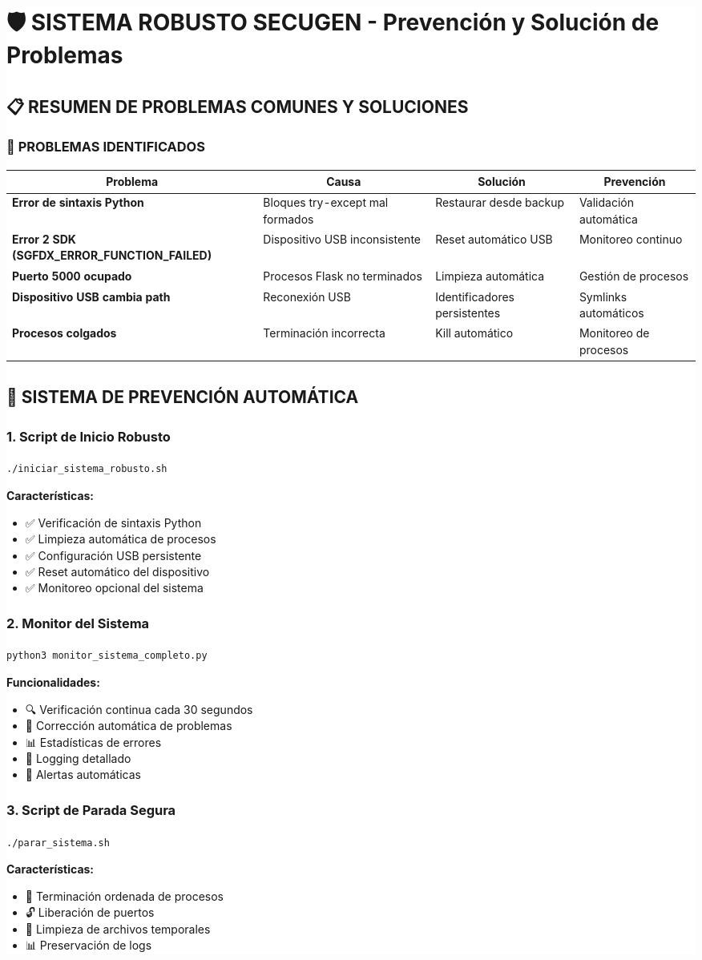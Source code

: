 # 🛡️ SISTEMA ROBUSTO SECUGEN - Prevención y Solución de Problemas

## 📋 **RESUMEN DE PROBLEMAS COMUNES Y SOLUCIONES**

### 🔴 **PROBLEMAS IDENTIFICADOS**

| Problema | Causa | Solución | Prevención |
|----------|-------|----------|------------|
| **Error de sintaxis Python** | Bloques try-except mal formados | Restaurar desde backup | Validación automática |
| **Error 2 SDK (SGFDX_ERROR_FUNCTION_FAILED)** | Dispositivo USB inconsistente | Reset automático USB | Monitoreo continuo |
| **Puerto 5000 ocupado** | Procesos Flask no terminados | Limpieza automática | Gestión de procesos |
| **Dispositivo USB cambia path** | Reconexión USB | Identificadores persistentes | Symlinks automáticos |
| **Procesos colgados** | Terminación incorrecta | Kill automático | Monitoreo de procesos |

## 🚀 **SISTEMA DE PREVENCIÓN AUTOMÁTICA**

### **1. Script de Inicio Robusto**
```bash
./iniciar_sistema_robusto.sh
```

**Características:**
- ✅ Verificación de sintaxis Python
- ✅ Limpieza automática de procesos
- ✅ Configuración USB persistente
- ✅ Reset automático del dispositivo
- ✅ Monitoreo opcional del sistema

### **2. Monitor del Sistema**
```bash
python3 monitor_sistema_completo.py
```

**Funcionalidades:**
- 🔍 Verificación continua cada 30 segundos
- 🔧 Corrección automática de problemas
- 📊 Estadísticas de errores
- 📝 Logging detallado
- 🚨 Alertas automáticas

### **3. Script de Parada Segura**
```bash
./parar_sistema.sh
```

**Características:**
- 🛑 Terminación ordenada de procesos
- 🔓 Liberación de puertos
- 🧹 Limpieza de archivos temporales
- 📊 Preservación de logs
